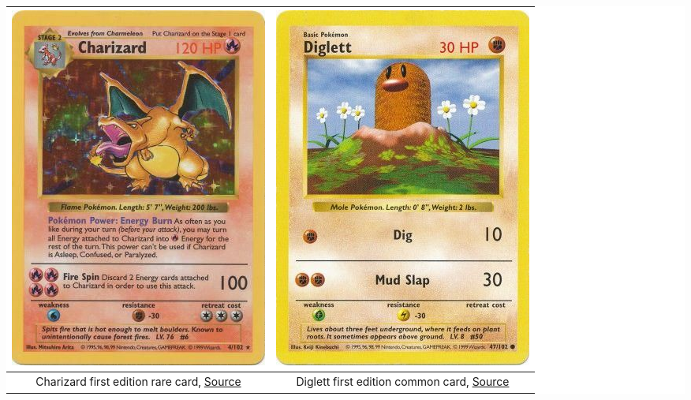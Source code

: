 ![Charizard](../images/01.jpg "Charizard 1st edition") | ![Diglett](../images/02.jpg)
:-----------------------------------------------------:|:---------------------------:
Charizard first edition rare card, [Source](https://www.trollandtoad.com/p907921.html)  |  Diglett first edition common card, [Source](https://www.trollandtoad.com/p907930.html)  
